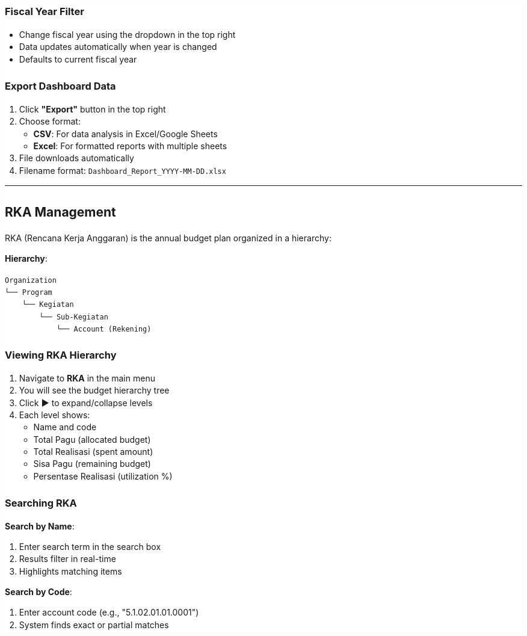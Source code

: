 ### Fiscal Year Filter

- Change fiscal year using the dropdown in the top right
- Data updates automatically when year is changed
- Defaults to current fiscal year

### Export Dashboard Data

1. Click **"Export"** button in the top right
2. Choose format:
   - **CSV**: For data analysis in Excel/Google Sheets
   - **Excel**: For formatted reports with multiple sheets
3. File downloads automatically
4. Filename format: `Dashboard_Report_YYYY-MM-DD.xlsx`

---

## RKA Management

RKA (Rencana Kerja Anggaran) is the annual budget plan organized in a hierarchy:

**Hierarchy**:
```
Organization
└── Program
    └── Kegiatan
        └── Sub-Kegiatan
            └── Account (Rekening)
```

### Viewing RKA Hierarchy

1. Navigate to **RKA** in the main menu
2. You will see the budget hierarchy tree
3. Click **▶** to expand/collapse levels
4. Each level shows:
   - Name and code
   - Total Pagu (allocated budget)
   - Total Realisasi (spent amount)
   - Sisa Pagu (remaining budget)
   - Persentase Realisasi (utilization %)

### Searching RKA

**Search by Name**:
1. Enter search term in the search box
2. Results filter in real-time
3. Highlights matching items

**Search by Code**:
1. Enter account code (e.g., "5.1.02.01.01.0001")
2. System finds exact or partial matches
